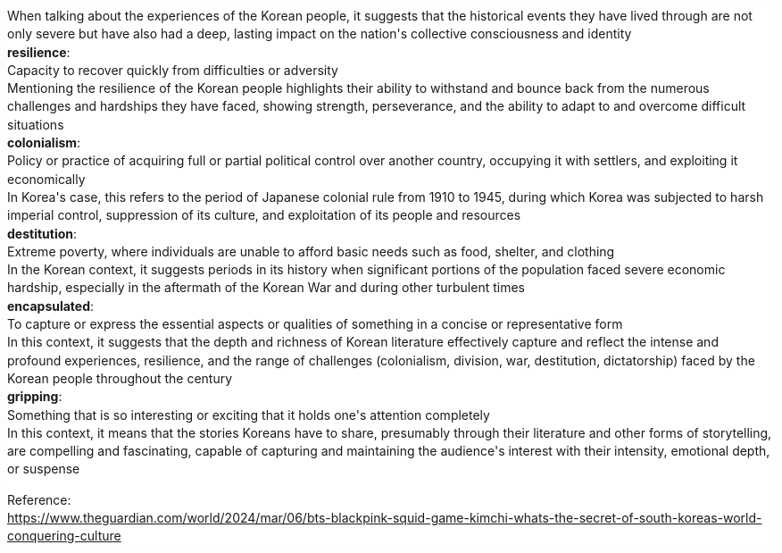 When talking about the experiences of the Korean people, it suggests that the historical events they have lived through are not only severe but have also had a deep, lasting impact on the nation's collective consciousness and identity <br/>
**resilience**: <br/>
Capacity to recover quickly from difficulties or adversity <br/>
Mentioning the resilience of the Korean people highlights their ability to withstand and bounce back from the numerous challenges and hardships they have faced, showing strength, perseverance, and the ability to adapt to and overcome difficult situations <br/>
**colonialism**: <br/>
Policy or practice of acquiring full or partial political control over another country, occupying it with settlers, and exploiting it economically <br/>
In Korea's case, this refers to the period of Japanese colonial rule from 1910 to 1945, during which Korea was subjected to harsh imperial control, suppression of its culture, and exploitation of its people and resources <br/>
**destitution**: <br/>
Extreme poverty, where individuals are unable to afford basic needs such as food, shelter, and clothing <br/>
In the Korean context, it suggests periods in its history when significant portions of the population faced severe economic hardship, especially in the aftermath of the Korean War and during other turbulent times <br/>
**encapsulated**: <br/>
To capture or express the essential aspects or qualities of something in a concise or representative form <br/>
In this context, it suggests that the depth and richness of Korean literature effectively capture and reflect the intense and profound experiences, resilience, and the range of challenges (colonialism, division, war, destitution, dictatorship) faced by the Korean people throughout the century <br/>
**gripping**: <br/>
Something that is so interesting or exciting that it holds one's attention completely <br/>
In this context, it means that the stories Koreans have to share, presumably through their literature and other forms of storytelling, are compelling and fascinating, capable of capturing and maintaining the audience's interest with their intensity, emotional depth, or suspense <br/>




Reference:  <br/>
https://www.theguardian.com/world/2024/mar/06/bts-blackpink-squid-game-kimchi-whats-the-secret-of-south-koreas-world-conquering-culture <br/>
